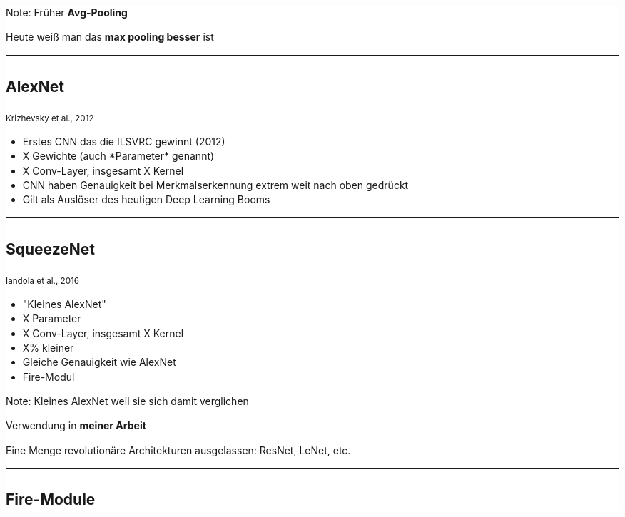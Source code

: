 Note:
Früher __Avg-Pooling__

Heute weiß man das __max pooling besser__ ist

---

## AlexNet

<small>Krizhevsky et al., 2012</small>

<ul>
    <li class="fragment" data-fragment-index="1">Erstes CNN das die ILSVRC gewinnt (2012)</li>
    <li class="fragment" data-fragment-index="2">X Gewichte (auch *Parameter* genannt)</li>
    <li class="fragment" data-fragment-index="2">X Conv-Layer, insgesamt X Kernel</li>
    <li class="fragment" data-fragment-index="3">CNN haben Genauigkeit bei Merkmalserkennung extrem weit nach oben gedrückt</li>
    <li class="fragment" data-fragment-index="4">Gilt als Auslöser des heutigen Deep Learning Booms</li>
</ul>

---

## SqueezeNet

<small>Iandola et al., 2016</small>

<ul>
    <li class="fragment" data-fragment-index="1">"Kleines AlexNet"</li>
    <li class="fragment" data-fragment-index="2">X Parameter</li>
    <li class="fragment" data-fragment-index="2">X Conv-Layer, insgesamt X Kernel</li>
    <li class="fragment" data-fragment-index="3">X% kleiner</li>
    <li class="fragment" data-fragment-index="4">Gleiche Genauigkeit wie AlexNet</li>
    <li class="fragment" data-fragment-index="5">Fire-Modul</li>
</ul>

Note:
Kleines AlexNet weil sie sich damit verglichen 

Verwendung in __meiner Arbeit__

Eine Menge revolutionäre Architekturen ausgelassen: ResNet, LeNet, etc.

---

## Fire-Module
